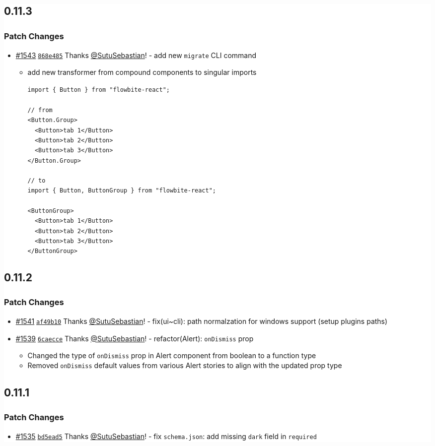 ## 0.11.3

### Patch Changes

- [#1543](https://github.com/themesberg/flowbite-react/pull/1543) [`868e485`](https://github.com/themesberg/flowbite-react/commit/868e4857ad91e67b791bbef290b6334c7595639c) Thanks [@SutuSebastian](https://github.com/SutuSebastian)! - add new `migrate` CLI command

  - add new transformer from compound components to singular imports

    ```tsx
    import { Button } from "flowbite-react";

    // from
    <Button.Group>
      <Button>tab 1</Button>
      <Button>tab 2</Button>
      <Button>tab 3</Button>
    </Button.Group>

    // to
    import { Button, ButtonGroup } from "flowbite-react";

    <ButtonGroup>
      <Button>tab 1</Button>
      <Button>tab 2</Button>
      <Button>tab 3</Button>
    </ButtonGroup>
    ```

## 0.11.2

### Patch Changes

- [#1541](https://github.com/themesberg/flowbite-react/pull/1541) [`af49b10`](https://github.com/themesberg/flowbite-react/commit/af49b100f8412f1c8fcbb1ccb2c7d97e22c47d28) Thanks [@SutuSebastian](https://github.com/SutuSebastian)! - fix(ui~cli): path normalzation for windows support (setup plugins paths)

- [#1539](https://github.com/themesberg/flowbite-react/pull/1539) [`6caecce`](https://github.com/themesberg/flowbite-react/commit/6caeccedd7f5002c879f3c6c6ce6c6b38dcd7956) Thanks [@SutuSebastian](https://github.com/SutuSebastian)! - refactor(Alert): `onDismiss` prop

  - Changed the type of `onDismiss` prop in Alert component from boolean to a function type
  - Removed `onDismiss` default values from various Alert stories to align with the updated prop type

## 0.11.1

### Patch Changes

- [#1535](https://github.com/themesberg/flowbite-react/pull/1535) [`bd5ead5`](https://github.com/themesberg/flowbite-react/commit/bd5ead5d5cef14506a772e96001466cf52691ebd) Thanks [@SutuSebastian](https://github.com/SutuSebastian)! - fix `schema.json`: add missing `dark` field in `required`
